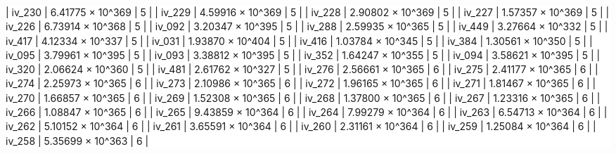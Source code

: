 | iv_230 | 6.41775 × 10^369 | 5 |
| iv_229 | 4.59916 × 10^369 | 5 |
| iv_228 | 2.90802 × 10^369 | 5 |
| iv_227 | 1.57357 × 10^369 | 5 |
| iv_226 | 6.73914 × 10^368 | 5 |
| iv_092 | 3.20347 × 10^395 | 5 |
| iv_288 | 2.59935 × 10^365 | 5 |
| iv_449 | 3.27664 × 10^332 | 5 |
| iv_417 | 4.12334 × 10^337 | 5 |
| iv_031 | 1.93870 × 10^404 | 5 |
| iv_416 | 1.03784 × 10^345 | 5 |
| iv_384 | 1.30561 × 10^350 | 5 |
| iv_095 | 3.79961 × 10^395 | 5 |
| iv_093 | 3.38812 × 10^395 | 5 |
| iv_352 | 1.64247 × 10^355 | 5 |
| iv_094 | 3.58621 × 10^395 | 5 |
| iv_320 | 2.06624 × 10^360 | 5 |
| iv_481 | 2.61762 × 10^327 | 5 |
| iv_276 | 2.56661 × 10^365 | 6 |
| iv_275 | 2.41177 × 10^365 | 6 |
| iv_274 | 2.25973 × 10^365 | 6 |
| iv_273 | 2.10986 × 10^365 | 6 |
| iv_272 | 1.96165 × 10^365 | 6 |
| iv_271 | 1.81467 × 10^365 | 6 |
| iv_270 | 1.66857 × 10^365 | 6 |
| iv_269 | 1.52308 × 10^365 | 6 |
| iv_268 | 1.37800 × 10^365 | 6 |
| iv_267 | 1.23316 × 10^365 | 6 |
| iv_266 | 1.08847 × 10^365 | 6 |
| iv_265 | 9.43859 × 10^364 | 6 |
| iv_264 | 7.99279 × 10^364 | 6 |
| iv_263 | 6.54713 × 10^364 | 6 |
| iv_262 | 5.10152 × 10^364 | 6 |
| iv_261 | 3.65591 × 10^364 | 6 |
| iv_260 | 2.31161 × 10^364 | 6 |
| iv_259 | 1.25084 × 10^364 | 6 |
| iv_258 | 5.35699 × 10^363 | 6 |